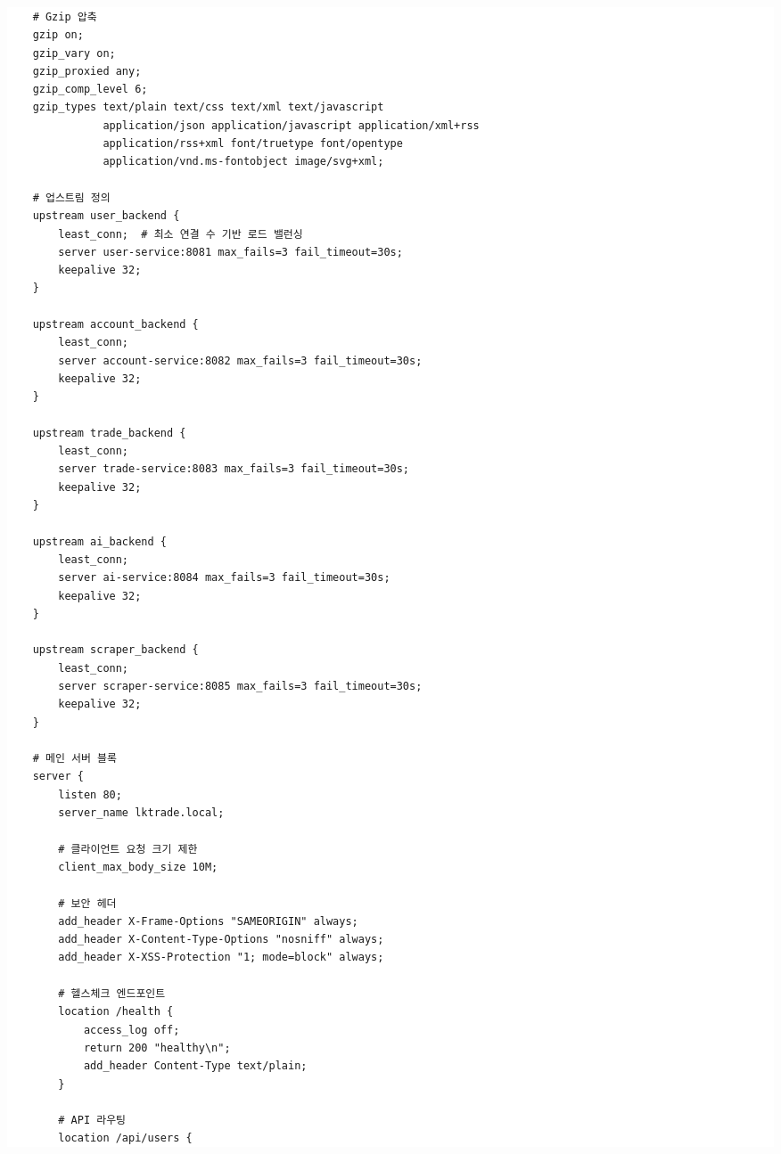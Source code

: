 ```nginx
    # Gzip 압축
    gzip on;
    gzip_vary on;
    gzip_proxied any;
    gzip_comp_level 6;
    gzip_types text/plain text/css text/xml text/javascript
               application/json application/javascript application/xml+rss
               application/rss+xml font/truetype font/opentype
               application/vnd.ms-fontobject image/svg+xml;

    # 업스트림 정의
    upstream user_backend {
        least_conn;  # 최소 연결 수 기반 로드 밸런싱
        server user-service:8081 max_fails=3 fail_timeout=30s;
        keepalive 32;
    }

    upstream account_backend {
        least_conn;
        server account-service:8082 max_fails=3 fail_timeout=30s;
        keepalive 32;
    }

    upstream trade_backend {
        least_conn;
        server trade-service:8083 max_fails=3 fail_timeout=30s;
        keepalive 32;
    }

    upstream ai_backend {
        least_conn;
        server ai-service:8084 max_fails=3 fail_timeout=30s;
        keepalive 32;
    }

    upstream scraper_backend {
        least_conn;
        server scraper-service:8085 max_fails=3 fail_timeout=30s;
        keepalive 32;
    }

    # 메인 서버 블록
    server {
        listen 80;
        server_name lktrade.local;

        # 클라이언트 요청 크기 제한
        client_max_body_size 10M;

        # 보안 헤더
        add_header X-Frame-Options "SAMEORIGIN" always;
        add_header X-Content-Type-Options "nosniff" always;
        add_header X-XSS-Protection "1; mode=block" always;

        # 헬스체크 엔드포인트
        location /health {
            access_log off;
            return 200 "healthy\n";
            add_header Content-Type text/plain;
        }

        # API 라우팅
        location /api/users {
```